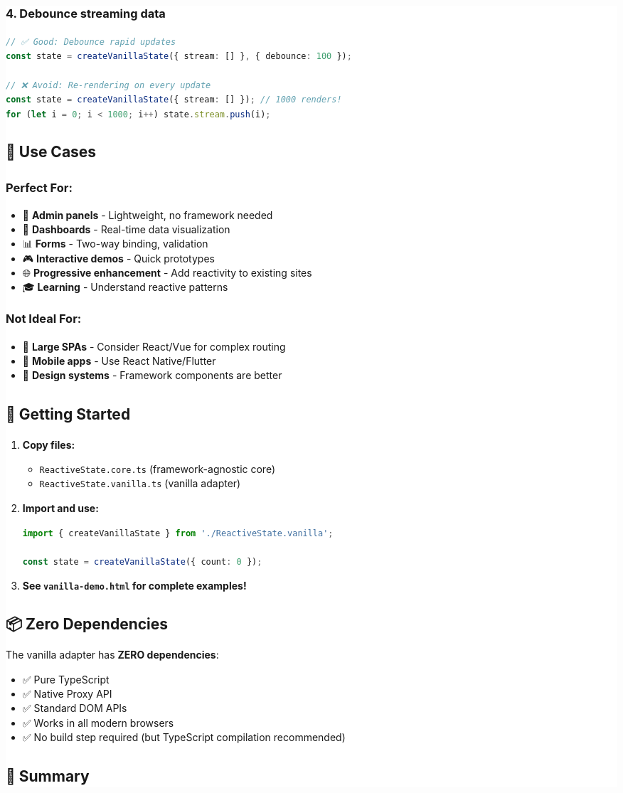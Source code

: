 ### 4. Debounce streaming data
```typescript
// ✅ Good: Debounce rapid updates
const state = createVanillaState({ stream: [] }, { debounce: 100 });

// ❌ Avoid: Re-rendering on every update
const state = createVanillaState({ stream: [] }); // 1000 renders!
for (let i = 0; i < 1000; i++) state.stream.push(i);
```

## 🎯 Use Cases

### Perfect For:
- 📝 **Admin panels** - Lightweight, no framework needed
- 🔧 **Dashboards** - Real-time data visualization
- 📊 **Forms** - Two-way binding, validation
- 🎮 **Interactive demos** - Quick prototypes
- 🌐 **Progressive enhancement** - Add reactivity to existing sites
- 🎓 **Learning** - Understand reactive patterns

### Not Ideal For:
- 🏢 **Large SPAs** - Consider React/Vue for complex routing
- 📱 **Mobile apps** - Use React Native/Flutter
- 🎨 **Design systems** - Framework components are better

## 🚀 Getting Started

1. **Copy files:**
   - `ReactiveState.core.ts` (framework-agnostic core)
   - `ReactiveState.vanilla.ts` (vanilla adapter)

2. **Import and use:**
   ```typescript
   import { createVanillaState } from './ReactiveState.vanilla';
   
   const state = createVanillaState({ count: 0 });
   ```

3. **See `vanilla-demo.html` for complete examples!**

## 📦 Zero Dependencies

The vanilla adapter has **ZERO dependencies**:
- ✅ Pure TypeScript
- ✅ Native Proxy API
- ✅ Standard DOM APIs
- ✅ Works in all modern browsers
- ✅ No build step required (but TypeScript compilation recommended)

## 🎉 Summary
